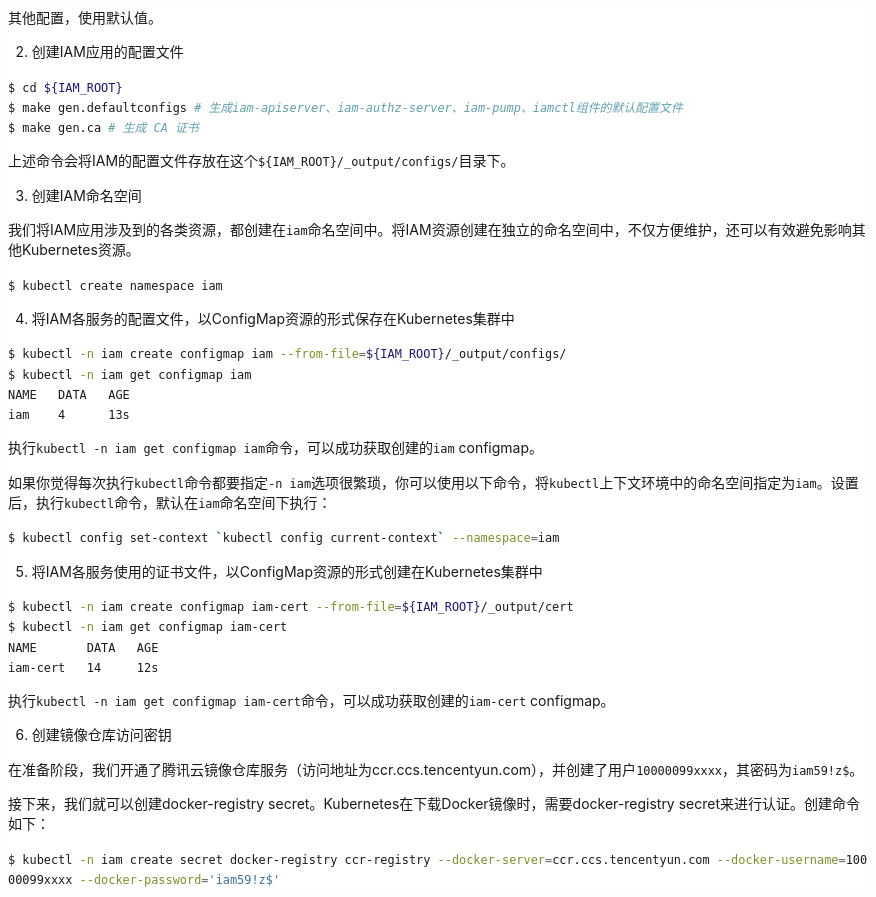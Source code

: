 其他配置，使用默认值。

2.  创建IAM应用的配置文件

```bash
$ cd ${IAM_ROOT}
$ make gen.defaultconfigs # 生成iam-apiserver、iam-authz-server、iam-pump、iamctl组件的默认配置文件
$ make gen.ca # 生成 CA 证书

```

上述命令会将IAM的配置文件存放在这个`${IAM_ROOT}/_output/configs/`目录下。

3.  创建IAM命名空间

我们将IAM应用涉及到的各类资源，都创建在`iam`命名空间中。将IAM资源创建在独立的命名空间中，不仅方便维护，还可以有效避免影响其他Kubernetes资源。

```bash
$ kubectl create namespace iam

```

4.  将IAM各服务的配置文件，以ConfigMap资源的形式保存在Kubernetes集群中

```bash
$ kubectl -n iam create configmap iam --from-file=${IAM_ROOT}/_output/configs/
$ kubectl -n iam get configmap iam
NAME   DATA   AGE
iam    4      13s

```

执行`kubectl -n iam get configmap iam`命令，可以成功获取创建的`iam` configmap。

如果你觉得每次执行`kubectl`命令都要指定`-n iam`选项很繁琐，你可以使用以下命令，将`kubectl`上下文环境中的命名空间指定为`iam`。设置后，执行`kubectl`命令，默认在`iam`命名空间下执行：

```bash
$ kubectl config set-context `kubectl config current-context` --namespace=iam

```

5.  将IAM各服务使用的证书文件，以ConfigMap资源的形式创建在Kubernetes集群中

```bash
$ kubectl -n iam create configmap iam-cert --from-file=${IAM_ROOT}/_output/cert
$ kubectl -n iam get configmap iam-cert
NAME       DATA   AGE
iam-cert   14     12s

```

执行`kubectl -n iam get configmap iam-cert`命令，可以成功获取创建的`iam-cert` configmap。

6.  创建镜像仓库访问密钥

在准备阶段，我们开通了腾讯云镜像仓库服务（访问地址为ccr.ccs.tencentyun.com），并创建了用户`10000099xxxx`，其密码为`iam59!z$`。

接下来，我们就可以创建docker-registry secret。Kubernetes在下载Docker镜像时，需要docker-registry secret来进行认证。创建命令如下：

```bash
$ kubectl -n iam create secret docker-registry ccr-registry --docker-server=ccr.ccs.tencentyun.com --docker-username=10000099xxxx --docker-password='iam59!z$'

```
